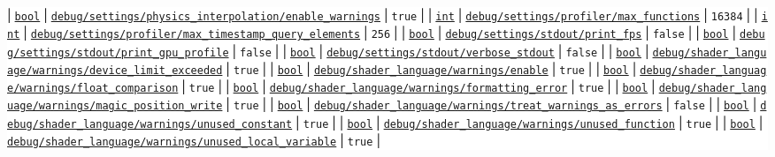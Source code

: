 | [`bool`](class_bool.md)                           | [`debug/settings/physics_interpolation/enable_warnings`](class_projectsettings.md#class_projectsettings_property_debug/settings/physics_interpolation/enable_warnings)                                                           | ``true``                                                                                         |
| [`int`](class_int.md)                             | [`debug/settings/profiler/max_functions`](class_projectsettings.md#class_projectsettings_property_debug/settings/profiler/max_functions)                                                                                         | ``16384``                                                                                        |
| [`int`](class_int.md)                             | [`debug/settings/profiler/max_timestamp_query_elements`](class_projectsettings.md#class_projectsettings_property_debug/settings/profiler/max_timestamp_query_elements)                                                           | ``256``                                                                                          |
| [`bool`](class_bool.md)                           | [`debug/settings/stdout/print_fps`](class_projectsettings.md#class_projectsettings_property_debug/settings/stdout/print_fps)                                                                                                     | ``false``                                                                                        |
| [`bool`](class_bool.md)                           | [`debug/settings/stdout/print_gpu_profile`](class_projectsettings.md#class_projectsettings_property_debug/settings/stdout/print_gpu_profile)                                                                                     | ``false``                                                                                        |
| [`bool`](class_bool.md)                           | [`debug/settings/stdout/verbose_stdout`](class_projectsettings.md#class_projectsettings_property_debug/settings/stdout/verbose_stdout)                                                                                           | ``false``                                                                                        |
| [`bool`](class_bool.md)                           | [`debug/shader_language/warnings/device_limit_exceeded`](class_projectsettings.md#class_projectsettings_property_debug/shader_language/warnings/device_limit_exceeded)                                                           | ``true``                                                                                         |
| [`bool`](class_bool.md)                           | [`debug/shader_language/warnings/enable`](class_projectsettings.md#class_projectsettings_property_debug/shader_language/warnings/enable)                                                                                         | ``true``                                                                                         |
| [`bool`](class_bool.md)                           | [`debug/shader_language/warnings/float_comparison`](class_projectsettings.md#class_projectsettings_property_debug/shader_language/warnings/float_comparison)                                                                     | ``true``                                                                                         |
| [`bool`](class_bool.md)                           | [`debug/shader_language/warnings/formatting_error`](class_projectsettings.md#class_projectsettings_property_debug/shader_language/warnings/formatting_error)                                                                     | ``true``                                                                                         |
| [`bool`](class_bool.md)                           | [`debug/shader_language/warnings/magic_position_write`](class_projectsettings.md#class_projectsettings_property_debug/shader_language/warnings/magic_position_write)                                                             | ``true``                                                                                         |
| [`bool`](class_bool.md)                           | [`debug/shader_language/warnings/treat_warnings_as_errors`](class_projectsettings.md#class_projectsettings_property_debug/shader_language/warnings/treat_warnings_as_errors)                                                     | ``false``                                                                                        |
| [`bool`](class_bool.md)                           | [`debug/shader_language/warnings/unused_constant`](class_projectsettings.md#class_projectsettings_property_debug/shader_language/warnings/unused_constant)                                                                       | ``true``                                                                                         |
| [`bool`](class_bool.md)                           | [`debug/shader_language/warnings/unused_function`](class_projectsettings.md#class_projectsettings_property_debug/shader_language/warnings/unused_function)                                                                       | ``true``                                                                                         |
| [`bool`](class_bool.md)                           | [`debug/shader_language/warnings/unused_local_variable`](class_projectsettings.md#class_projectsettings_property_debug/shader_language/warnings/unused_local_variable)                                                           | ``true``                                                                                         |